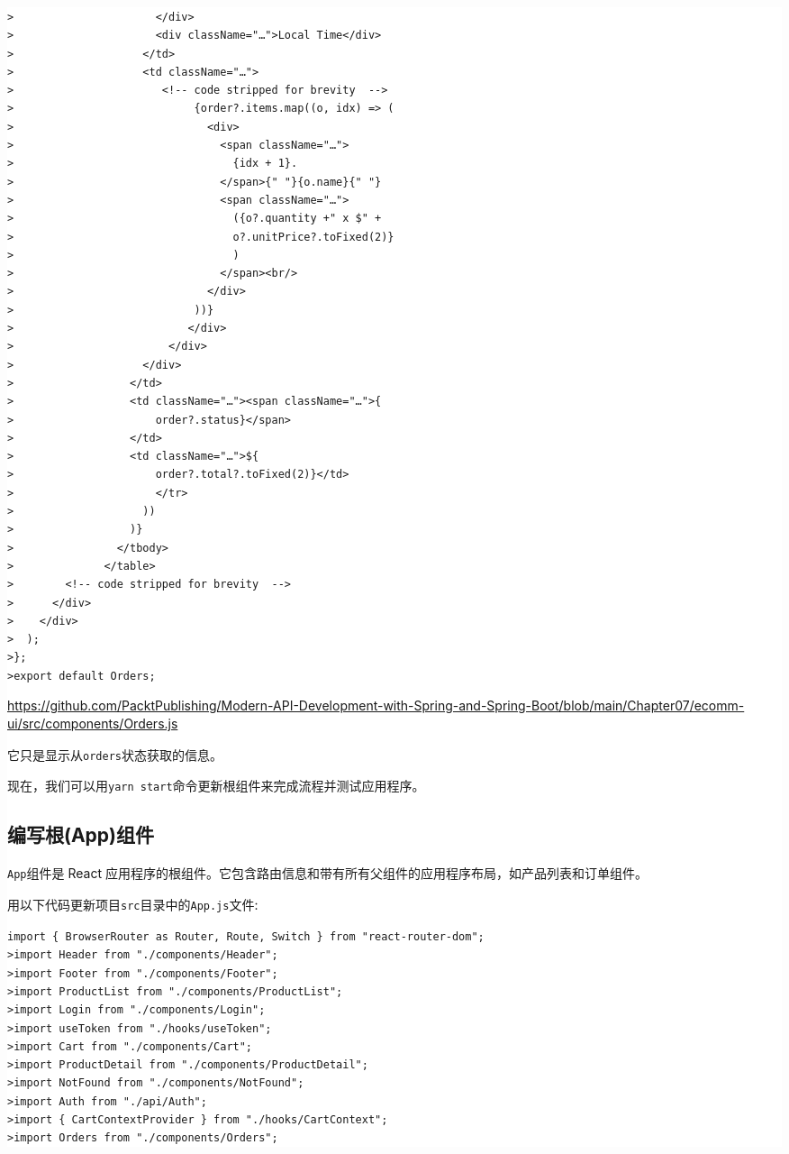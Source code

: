 ```
>                      </div>
>                      <div className="…">Local Time</div>
>                    </td>
>                    <td className="…">
>                       <!-- code stripped for brevity  -->
>                            {order?.items.map((o, idx) => (
>                              <div>
>                                <span className="…">
>                                  {idx + 1}.
>                                </span>{" "}{o.name}{" "}
>                                <span className="…">
>                                  ({o?.quantity +" x $" +
>                                  o?.unitPrice?.toFixed(2)}
>                                  )
>                                </span><br/>
>                              </div>
>                            ))}
>                           </div>
>                        </div>
>                    </div>
>                  </td>
>                  <td className="…"><span className="…">{
>                      order?.status}</span>
>                  </td>
>                  <td className="…">${
>                      order?.total?.toFixed(2)}</td>
>                      </tr>
>                    ))
>                  )}
>                </tbody>
>              </table>
>        <!-- code stripped for brevity  -->
>      </div>
>    </div>
>  );
>};
>export default Orders;
```

https://github.com/PacktPublishing/Modern-API-Development-with-Spring-and-Spring-Boot/blob/main/Chapter07/ecomm-ui/src/components/Orders.js

它只是显示从`orders`状态获取的信息。

现在，我们可以用`yarn start`命令更新根组件来完成流程并测试应用程序。

## 编写根(App)组件

`App`组件是 React 应用程序的根组件。它包含路由信息和带有所有父组件的应用程序布局，如产品列表和订单组件。

用以下代码更新项目`src`目录中的`App.js`文件:

```
import { BrowserRouter as Router, Route, Switch } from "react-router-dom";
>import Header from "./components/Header";
>import Footer from "./components/Footer";
>import ProductList from "./components/ProductList";
>import Login from "./components/Login";
>import useToken from "./hooks/useToken";
>import Cart from "./components/Cart";
>import ProductDetail from "./components/ProductDetail";
>import NotFound from "./components/NotFound";
>import Auth from "./api/Auth";
>import { CartContextProvider } from "./hooks/CartContext";
>import Orders from "./components/Orders";
```
